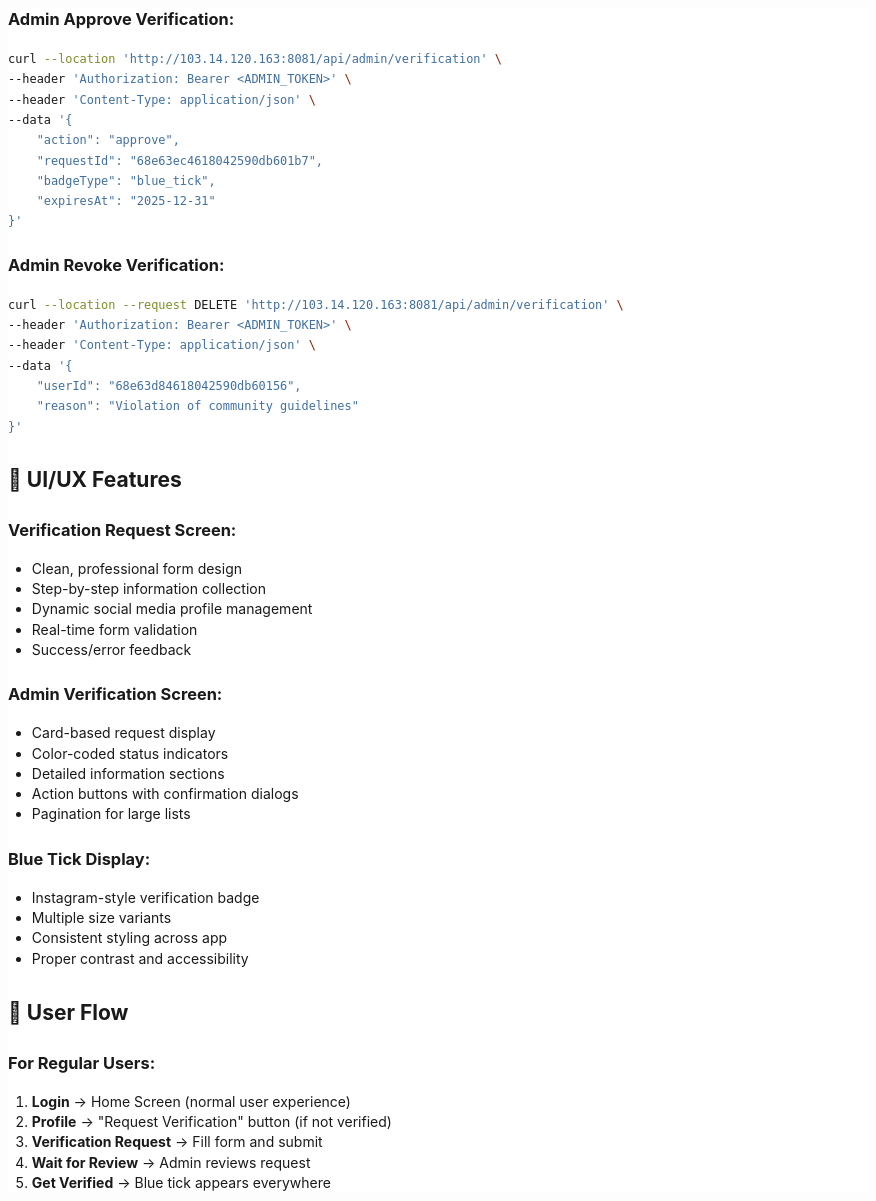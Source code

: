 ### Admin Approve Verification:
```bash
curl --location 'http://103.14.120.163:8081/api/admin/verification' \
--header 'Authorization: Bearer <ADMIN_TOKEN>' \
--header 'Content-Type: application/json' \
--data '{
    "action": "approve",
    "requestId": "68e63ec4618042590db601b7",
    "badgeType": "blue_tick",
    "expiresAt": "2025-12-31"
}'
```

### Admin Revoke Verification:
```bash
curl --location --request DELETE 'http://103.14.120.163:8081/api/admin/verification' \
--header 'Authorization: Bearer <ADMIN_TOKEN>' \
--header 'Content-Type: application/json' \
--data '{
    "userId": "68e63d84618042590db60156",
    "reason": "Violation of community guidelines"
}'
```

## 🎨 UI/UX Features

### Verification Request Screen:
- Clean, professional form design
- Step-by-step information collection
- Dynamic social media profile management
- Real-time form validation
- Success/error feedback

### Admin Verification Screen:
- Card-based request display
- Color-coded status indicators
- Detailed information sections
- Action buttons with confirmation dialogs
- Pagination for large lists

### Blue Tick Display:
- Instagram-style verification badge
- Multiple size variants
- Consistent styling across app
- Proper contrast and accessibility

## 🔄 User Flow

### For Regular Users:
1. **Login** → Home Screen (normal user experience)
2. **Profile** → "Request Verification" button (if not verified)
3. **Verification Request** → Fill form and submit
4. **Wait for Review** → Admin reviews request
5. **Get Verified** → Blue tick appears everywhere
